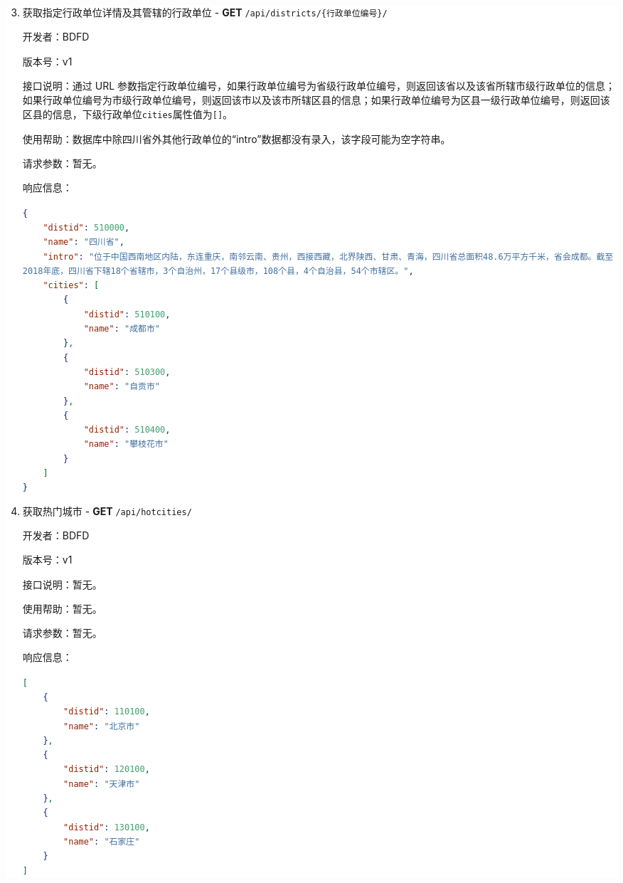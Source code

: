 3. 获取指定行政单位详情及其管辖的行政单位 - **GET** `/api/districts/{行政单位编号}/`

   开发者：BDFD

   版本号：v1

   接口说明：通过 URL 参数指定行政单位编号，如果行政单位编号为省级行政单位编号，则返回该省以及该省所辖市级行政单位的信息；如果行政单位编号为市级行政单位编号，则返回该市以及该市所辖区县的信息；如果行政单位编号为区县一级行政单位编号，则返回该区县的信息，下级行政单位`cities`属性值为`[]`。

   使用帮助：数据库中除四川省外其他行政单位的“intro”数据都没有录入，该字段可能为空字符串。

   请求参数：暂无。

   响应信息：

   ```JSON
   {
       "distid": 510000,
       "name": "四川省",
       "intro": "位于中国西南地区内陆，东连重庆，南邻云南、贵州，西接西藏，北界陕西、甘肃、青海，四川省总面积48.6万平方千米，省会成都。截至2018年底，四川省下辖18个省辖市，3个自治州，17个县级市，108个县，4个自治县，54个市辖区。",
       "cities": [
           {
               "distid": 510100,
               "name": "成都市"
           },
           {
               "distid": 510300,
               "name": "自贡市"
           },
           {
               "distid": 510400,
               "name": "攀枝花市"
           }
       ]
   }
   ```

4. 获取热门城市 - **GET** `/api/hotcities/`

   开发者：BDFD

   版本号：v1

   接口说明：暂无。

   使用帮助：暂无。

   请求参数：暂无。

   响应信息：

   ```JSON
   [
       {
           "distid": 110100,
           "name": "北京市"
       },
       {
           "distid": 120100,
           "name": "天津市"
       },
       {
           "distid": 130100,
           "name": "石家庄"
       }
   ]
   ```
